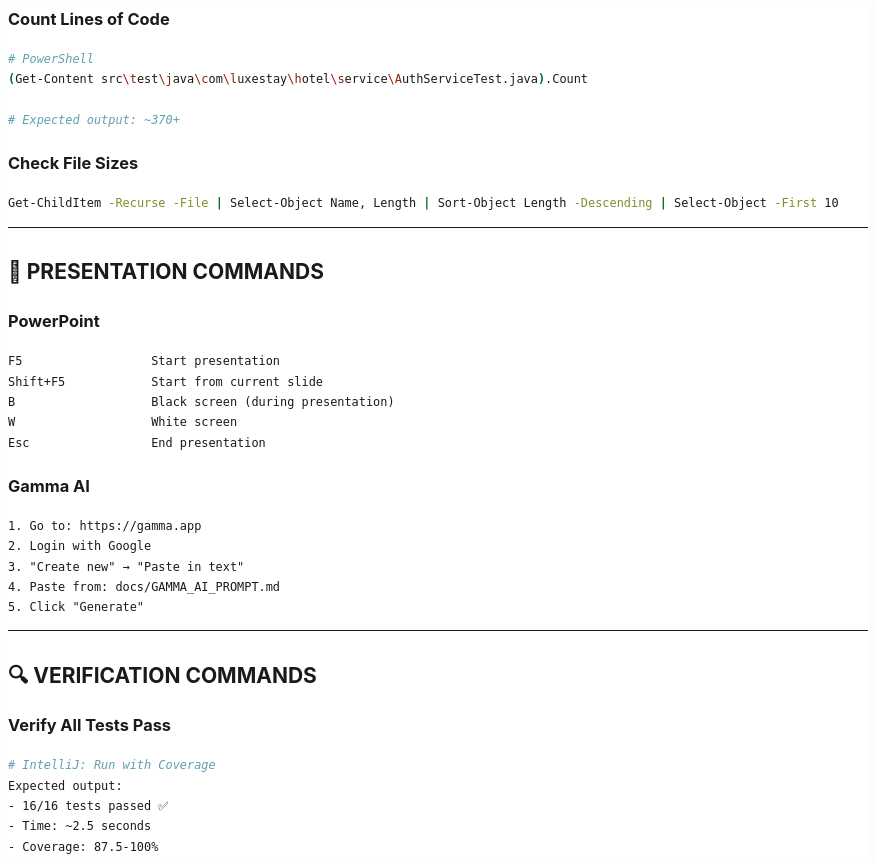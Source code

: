 ### Count Lines of Code

```bash
# PowerShell
(Get-Content src\test\java\com\luxestay\hotel\service\AuthServiceTest.java).Count

# Expected output: ~370+
```

### Check File Sizes

```bash
Get-ChildItem -Recurse -File | Select-Object Name, Length | Sort-Object Length -Descending | Select-Object -First 10
```

---

## 🎨 PRESENTATION COMMANDS

### PowerPoint

```
F5                  Start presentation
Shift+F5            Start from current slide
B                   Black screen (during presentation)
W                   White screen
Esc                 End presentation
```

### Gamma AI

```
1. Go to: https://gamma.app
2. Login with Google
3. "Create new" → "Paste in text"
4. Paste from: docs/GAMMA_AI_PROMPT.md
5. Click "Generate"
```

---

## 🔍 VERIFICATION COMMANDS

### Verify All Tests Pass

```bash
# IntelliJ: Run with Coverage
Expected output:
- 16/16 tests passed ✅
- Time: ~2.5 seconds
- Coverage: 87.5-100%
```
